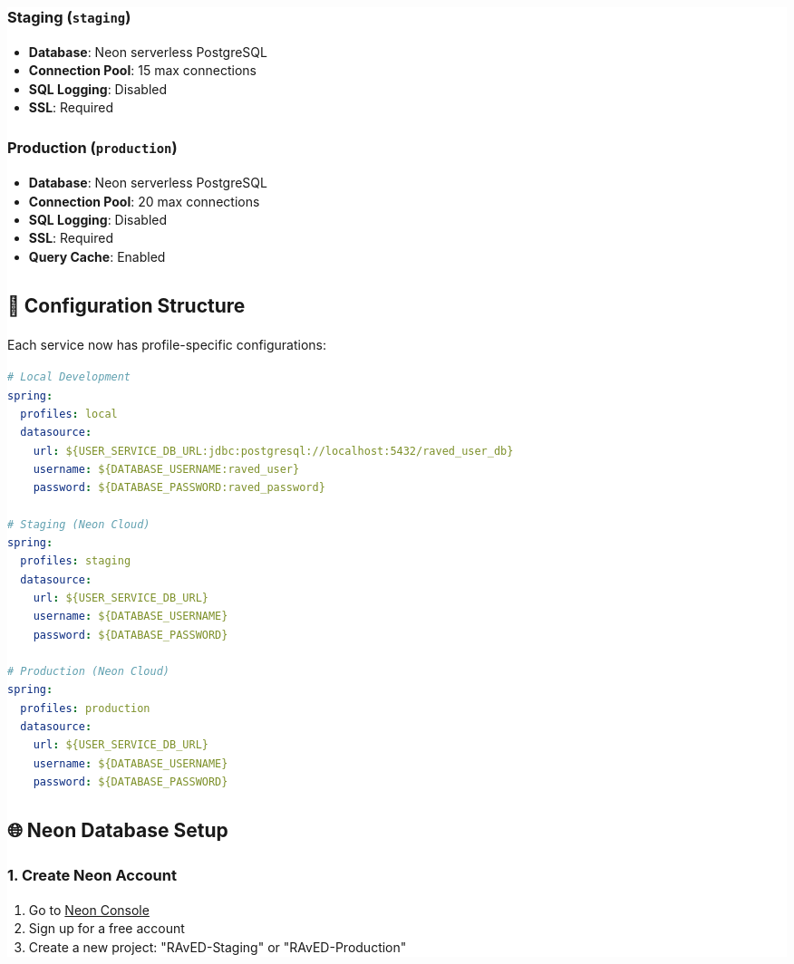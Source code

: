 ### Staging (`staging`)
- **Database**: Neon serverless PostgreSQL
- **Connection Pool**: 15 max connections
- **SQL Logging**: Disabled
- **SSL**: Required

### Production (`production`)
- **Database**: Neon serverless PostgreSQL
- **Connection Pool**: 20 max connections
- **SQL Logging**: Disabled
- **SSL**: Required
- **Query Cache**: Enabled

## 🔧 Configuration Structure

Each service now has profile-specific configurations:

```yaml
# Local Development
spring:
  profiles: local
  datasource:
    url: ${USER_SERVICE_DB_URL:jdbc:postgresql://localhost:5432/raved_user_db}
    username: ${DATABASE_USERNAME:raved_user}
    password: ${DATABASE_PASSWORD:raved_password}

# Staging (Neon Cloud)
spring:
  profiles: staging
  datasource:
    url: ${USER_SERVICE_DB_URL}
    username: ${DATABASE_USERNAME}
    password: ${DATABASE_PASSWORD}

# Production (Neon Cloud)
spring:
  profiles: production
  datasource:
    url: ${USER_SERVICE_DB_URL}
    username: ${DATABASE_USERNAME}
    password: ${DATABASE_PASSWORD}
```

## 🌐 Neon Database Setup

### 1. Create Neon Account
1. Go to [Neon Console](https://console.neon.tech)
2. Sign up for a free account
3. Create a new project: "RAvED-Staging" or "RAvED-Production"
